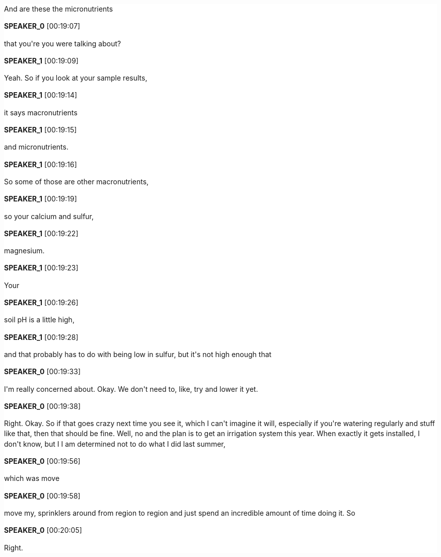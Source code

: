 And are these the micronutrients

**SPEAKER_0** [00:19:07]

that you're you were talking about?

**SPEAKER_1** [00:19:09]

Yeah. So if you look at your sample results,

**SPEAKER_1** [00:19:14]

it says macronutrients

**SPEAKER_1** [00:19:15]

and micronutrients.

**SPEAKER_1** [00:19:16]

So some of those are other macronutrients,

**SPEAKER_1** [00:19:19]

so your calcium and sulfur,

**SPEAKER_1** [00:19:22]

magnesium.

**SPEAKER_1** [00:19:23]

Your

**SPEAKER_1** [00:19:26]

soil pH is a little high,

**SPEAKER_1** [00:19:28]

and that probably has to do with being low in sulfur, but it's not high enough that

**SPEAKER_0** [00:19:33]

I'm really concerned about. Okay. We don't need to, like, try and lower it yet.

**SPEAKER_0** [00:19:38]

Right. Okay. So if that goes crazy next time you see it, which I can't imagine it will, especially if you're watering regularly and stuff like that, then that should be fine. Well, no and the plan is to get an irrigation system this year. When exactly it gets installed, I don't know, but I I am determined not to do what I did last summer,

**SPEAKER_0** [00:19:56]

which was move

**SPEAKER_0** [00:19:58]

move my, sprinklers around from region to region and just spend an incredible amount of time doing it. So

**SPEAKER_0** [00:20:05]

Right.
